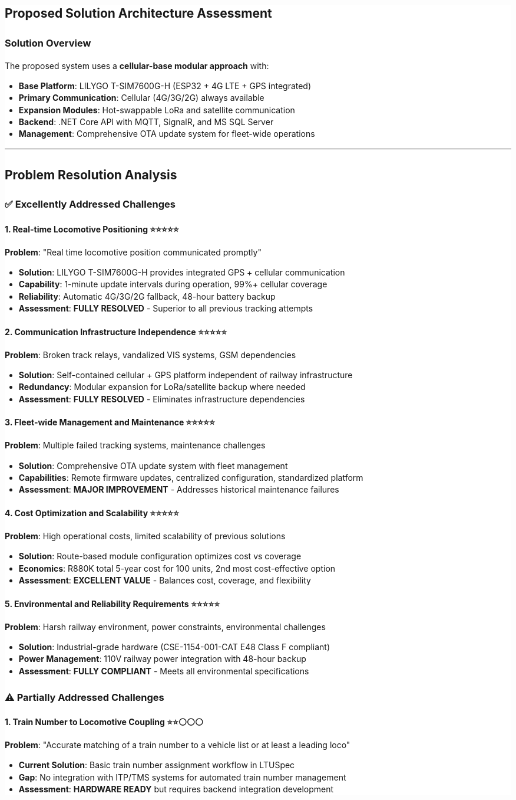 ## Proposed Solution Architecture Assessment

### Solution Overview
The proposed system uses a **cellular-base modular approach** with:
- **Base Platform**: LILYGO T-SIM7600G-H (ESP32 + 4G LTE + GPS integrated)
- **Primary Communication**: Cellular (4G/3G/2G) always available
- **Expansion Modules**: Hot-swappable LoRa and satellite communication
- **Backend**: .NET Core API with MQTT, SignalR, and MS SQL Server
- **Management**: Comprehensive OTA update system for fleet-wide operations

---

## Problem Resolution Analysis

### ✅ **Excellently Addressed Challenges**

#### 1. Real-time Locomotive Positioning ⭐⭐⭐⭐⭐
**Problem**: "Real time locomotive position communicated promptly"
- **Solution**: LILYGO T-SIM7600G-H provides integrated GPS + cellular communication
- **Capability**: 1-minute update intervals during operation, 99%+ cellular coverage
- **Reliability**: Automatic 4G/3G/2G fallback, 48-hour battery backup
- **Assessment**: **FULLY RESOLVED** - Superior to all previous tracking attempts

#### 2. Communication Infrastructure Independence ⭐⭐⭐⭐⭐  
**Problem**: Broken track relays, vandalized VIS systems, GSM dependencies
- **Solution**: Self-contained cellular + GPS platform independent of railway infrastructure
- **Redundancy**: Modular expansion for LoRa/satellite backup where needed
- **Assessment**: **FULLY RESOLVED** - Eliminates infrastructure dependencies

#### 3. Fleet-wide Management and Maintenance ⭐⭐⭐⭐⭐
**Problem**: Multiple failed tracking systems, maintenance challenges
- **Solution**: Comprehensive OTA update system with fleet management
- **Capabilities**: Remote firmware updates, centralized configuration, standardized platform
- **Assessment**: **MAJOR IMPROVEMENT** - Addresses historical maintenance failures

#### 4. Cost Optimization and Scalability ⭐⭐⭐⭐⭐
**Problem**: High operational costs, limited scalability of previous solutions
- **Solution**: Route-based module configuration optimizes cost vs coverage
- **Economics**: R880K total 5-year cost for 100 units, 2nd most cost-effective option
- **Assessment**: **EXCELLENT VALUE** - Balances cost, coverage, and flexibility

#### 5. Environmental and Reliability Requirements ⭐⭐⭐⭐⭐
**Problem**: Harsh railway environment, power constraints, environmental challenges
- **Solution**: Industrial-grade hardware (CSE-1154-001-CAT E48 Class F compliant)
- **Power Management**: 110V railway power integration with 48-hour backup
- **Assessment**: **FULLY COMPLIANT** - Meets all environmental specifications

### ⚠️ **Partially Addressed Challenges**

#### 1. Train Number to Locomotive Coupling ⭐⭐⚪⚪⚪
**Problem**: "Accurate matching of a train number to a vehicle list or at least a leading loco"
- **Current Solution**: Basic train number assignment workflow in LTUSpec
- **Gap**: No integration with ITP/TMS systems for automated train number management
- **Assessment**: **HARDWARE READY** but requires backend integration development

